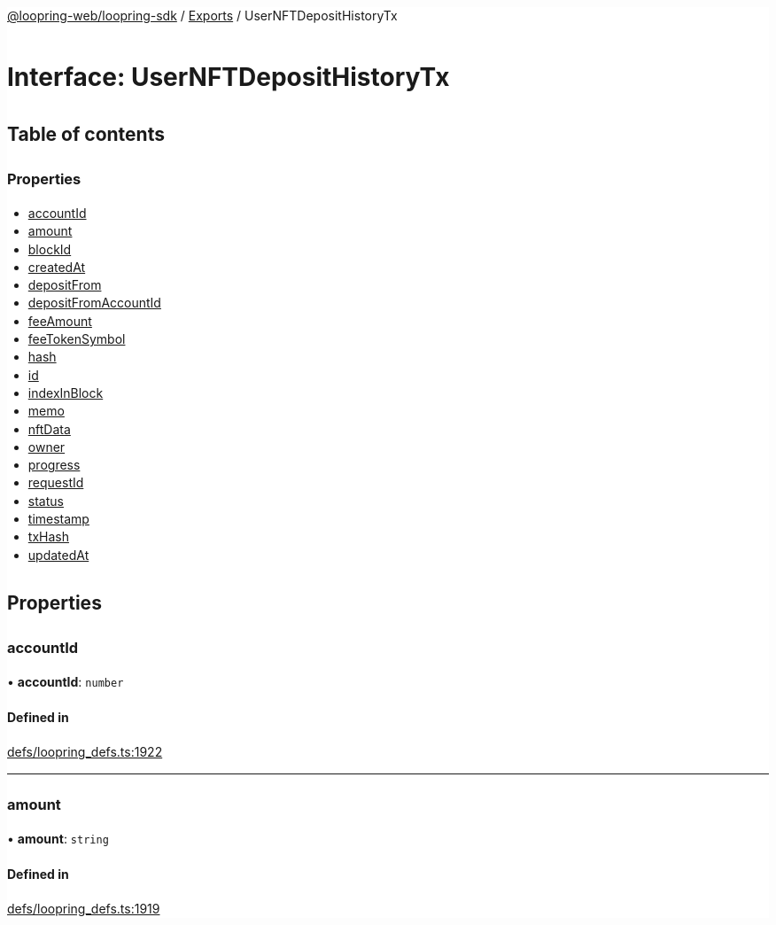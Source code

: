 [@loopring-web/loopring-sdk](../README.md) / [Exports](../modules.md) / UserNFTDepositHistoryTx

# Interface: UserNFTDepositHistoryTx

## Table of contents

### Properties

- [accountId](UserNFTDepositHistoryTx.md#accountid)
- [amount](UserNFTDepositHistoryTx.md#amount)
- [blockId](UserNFTDepositHistoryTx.md#blockid)
- [createdAt](UserNFTDepositHistoryTx.md#createdat)
- [depositFrom](UserNFTDepositHistoryTx.md#depositfrom)
- [depositFromAccountId](UserNFTDepositHistoryTx.md#depositfromaccountid)
- [feeAmount](UserNFTDepositHistoryTx.md#feeamount)
- [feeTokenSymbol](UserNFTDepositHistoryTx.md#feetokensymbol)
- [hash](UserNFTDepositHistoryTx.md#hash)
- [id](UserNFTDepositHistoryTx.md#id)
- [indexInBlock](UserNFTDepositHistoryTx.md#indexinblock)
- [memo](UserNFTDepositHistoryTx.md#memo)
- [nftData](UserNFTDepositHistoryTx.md#nftdata)
- [owner](UserNFTDepositHistoryTx.md#owner)
- [progress](UserNFTDepositHistoryTx.md#progress)
- [requestId](UserNFTDepositHistoryTx.md#requestid)
- [status](UserNFTDepositHistoryTx.md#status)
- [timestamp](UserNFTDepositHistoryTx.md#timestamp)
- [txHash](UserNFTDepositHistoryTx.md#txhash)
- [updatedAt](UserNFTDepositHistoryTx.md#updatedat)

## Properties

### accountId

• **accountId**: `number`

#### Defined in

[defs/loopring_defs.ts:1922](https://github.com/Loopring/loopring_sdk/blob/31d2a2e/src/defs/loopring_defs.ts#L1922)

___

### amount

• **amount**: `string`

#### Defined in

[defs/loopring_defs.ts:1919](https://github.com/Loopring/loopring_sdk/blob/31d2a2e/src/defs/loopring_defs.ts#L1919)
